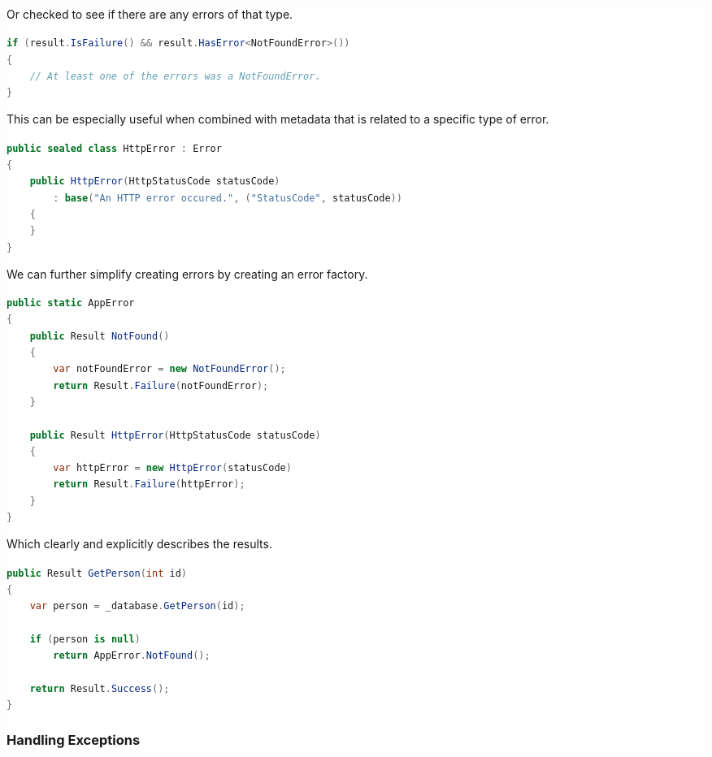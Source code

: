 Or checked to see if there are any errors of that type.

```csharp
if (result.IsFailure() && result.HasError<NotFoundError>())
{
    // At least one of the errors was a NotFoundError.
}
```

This can be especially useful when combined with metadata that is related to a specific type of error.

```csharp
public sealed class HttpError : Error
{
    public HttpError(HttpStatusCode statusCode)
        : base("An HTTP error occured.", ("StatusCode", statusCode))
    {
    }
}
```

We can further simplify creating errors by creating an error factory.

```csharp
public static AppError
{
    public Result NotFound()
    {
        var notFoundError = new NotFoundError();
        return Result.Failure(notFoundError);
    }

    public Result HttpError(HttpStatusCode statusCode)
    {
        var httpError = new HttpError(statusCode)
        return Result.Failure(httpError);
    }
}
```

Which clearly and explicitly describes the results.

```csharp
public Result GetPerson(int id)
{
    var person = _database.GetPerson(id);
    
    if (person is null)
        return AppError.NotFound();
    
    return Result.Success();
}
```

### Handling Exceptions
